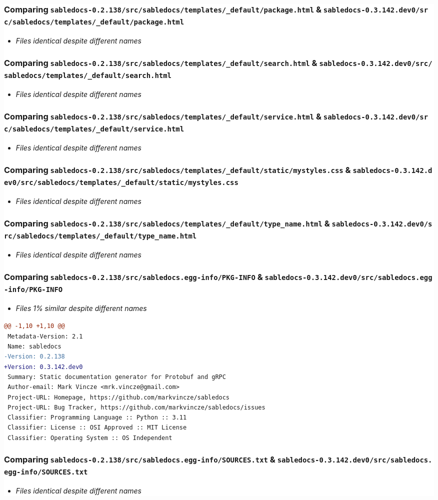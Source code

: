### Comparing `sabledocs-0.2.138/src/sabledocs/templates/_default/package.html` & `sabledocs-0.3.142.dev0/src/sabledocs/templates/_default/package.html`

 * *Files identical despite different names*

### Comparing `sabledocs-0.2.138/src/sabledocs/templates/_default/search.html` & `sabledocs-0.3.142.dev0/src/sabledocs/templates/_default/search.html`

 * *Files identical despite different names*

### Comparing `sabledocs-0.2.138/src/sabledocs/templates/_default/service.html` & `sabledocs-0.3.142.dev0/src/sabledocs/templates/_default/service.html`

 * *Files identical despite different names*

### Comparing `sabledocs-0.2.138/src/sabledocs/templates/_default/static/mystyles.css` & `sabledocs-0.3.142.dev0/src/sabledocs/templates/_default/static/mystyles.css`

 * *Files identical despite different names*

### Comparing `sabledocs-0.2.138/src/sabledocs/templates/_default/type_name.html` & `sabledocs-0.3.142.dev0/src/sabledocs/templates/_default/type_name.html`

 * *Files identical despite different names*

### Comparing `sabledocs-0.2.138/src/sabledocs.egg-info/PKG-INFO` & `sabledocs-0.3.142.dev0/src/sabledocs.egg-info/PKG-INFO`

 * *Files 1% similar despite different names*

```diff
@@ -1,10 +1,10 @@
 Metadata-Version: 2.1
 Name: sabledocs
-Version: 0.2.138
+Version: 0.3.142.dev0
 Summary: Static documentation generator for Protobuf and gRPC
 Author-email: Mark Vincze <mrk.vincze@gmail.com>
 Project-URL: Homepage, https://github.com/markvincze/sabledocs
 Project-URL: Bug Tracker, https://github.com/markvincze/sabledocs/issues
 Classifier: Programming Language :: Python :: 3.11
 Classifier: License :: OSI Approved :: MIT License
 Classifier: Operating System :: OS Independent
```

### Comparing `sabledocs-0.2.138/src/sabledocs.egg-info/SOURCES.txt` & `sabledocs-0.3.142.dev0/src/sabledocs.egg-info/SOURCES.txt`

 * *Files identical despite different names*

